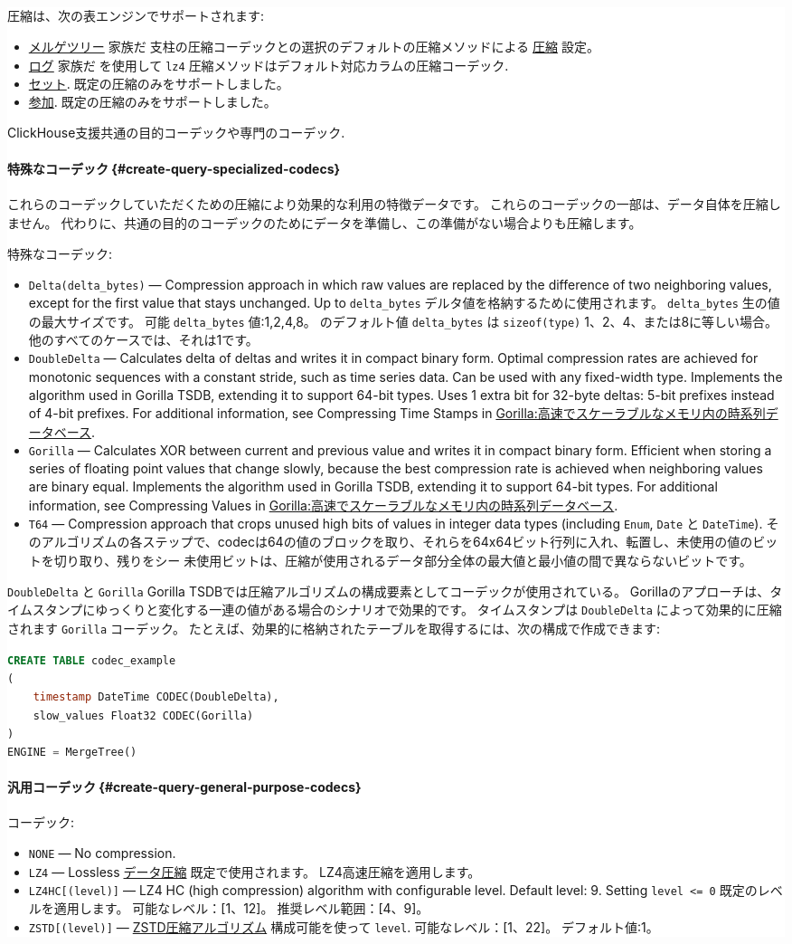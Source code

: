 圧縮は、次の表エンジンでサポートされます:

-   [メルゲツリー](../../engines/table-engines/mergetree-family/mergetree.md) 家族だ 支柱の圧縮コーデックとの選択のデフォルトの圧縮メソッドによる [圧縮](../../operations/server-configuration-parameters/settings.md#server-settings-compression) 設定。
-   [ログ](../../engines/table-engines/log-family/index.md) 家族だ を使用して `lz4` 圧縮メソッドはデフォルト対応カラムの圧縮コーデック.
-   [セット](../../engines/table-engines/special/set.md). 既定の圧縮のみをサポートしました。
-   [参加](../../engines/table-engines/special/join.md). 既定の圧縮のみをサポートしました。

ClickHouse支援共通の目的コーデックや専門のコーデック.

#### 特殊なコーデック {#create-query-specialized-codecs}

これらのコーデックしていただくための圧縮により効果的な利用の特徴データです。 これらのコーデックの一部は、データ自体を圧縮しません。 代わりに、共通の目的のコーデックのためにデータを準備し、この準備がない場合よりも圧縮します。

特殊なコーデック:

-   `Delta(delta_bytes)` — Compression approach in which raw values are replaced by the difference of two neighboring values, except for the first value that stays unchanged. Up to `delta_bytes` デルタ値を格納するために使用されます。 `delta_bytes` 生の値の最大サイズです。 可能 `delta_bytes` 値:1,2,4,8。 のデフォルト値 `delta_bytes` は `sizeof(type)` 1、2、4、または8に等しい場合。 他のすべてのケースでは、それは1です。
-   `DoubleDelta` — Calculates delta of deltas and writes it in compact binary form. Optimal compression rates are achieved for monotonic sequences with a constant stride, such as time series data. Can be used with any fixed-width type. Implements the algorithm used in Gorilla TSDB, extending it to support 64-bit types. Uses 1 extra bit for 32-byte deltas: 5-bit prefixes instead of 4-bit prefixes. For additional information, see Compressing Time Stamps in [Gorilla:高速でスケーラブルなメモリ内の時系列データベース](http://www.vldb.org/pvldb/vol8/p1816-teller.pdf).
-   `Gorilla` — Calculates XOR between current and previous value and writes it in compact binary form. Efficient when storing a series of floating point values that change slowly, because the best compression rate is achieved when neighboring values are binary equal. Implements the algorithm used in Gorilla TSDB, extending it to support 64-bit types. For additional information, see Compressing Values in [Gorilla:高速でスケーラブルなメモリ内の時系列データベース](http://www.vldb.org/pvldb/vol8/p1816-teller.pdf).
-   `T64` — Compression approach that crops unused high bits of values in integer data types (including `Enum`, `Date` と `DateTime`). そのアルゴリズムの各ステップで、codecは64の値のブロックを取り、それらを64x64ビット行列に入れ、転置し、未使用の値のビットを切り取り、残りをシー 未使用ビットは、圧縮が使用されるデータ部分全体の最大値と最小値の間で異ならないビットです。

`DoubleDelta` と `Gorilla` Gorilla TSDBでは圧縮アルゴリズムの構成要素としてコーデックが使用されている。 Gorillaのアプローチは、タイムスタンプにゆっくりと変化する一連の値がある場合のシナリオで効果的です。 タイムスタンプは `DoubleDelta` によって効果的に圧縮されます `Gorilla` コーデック。 たとえば、効果的に格納されたテーブルを取得するには、次の構成で作成できます:

``` sql
CREATE TABLE codec_example
(
    timestamp DateTime CODEC(DoubleDelta),
    slow_values Float32 CODEC(Gorilla)
)
ENGINE = MergeTree()
```

#### 汎用コーデック {#create-query-general-purpose-codecs}

コーデック:

-   `NONE` — No compression.
-   `LZ4` — Lossless [データ圧縮](https://github.com/lz4/lz4) 既定で使用されます。 LZ4高速圧縮を適用します。
-   `LZ4HC[(level)]` — LZ4 HC (high compression) algorithm with configurable level. Default level: 9. Setting `level <= 0` 既定のレベルを適用します。 可能なレベル：\[1、12\]。 推奨レベル範囲：\[4、9\]。
-   `ZSTD[(level)]` — [ZSTD圧縮アルゴリズム](https://en.wikipedia.org/wiki/Zstandard) 構成可能を使って `level`. 可能なレベル：\[1、22\]。 デフォルト値:1。
